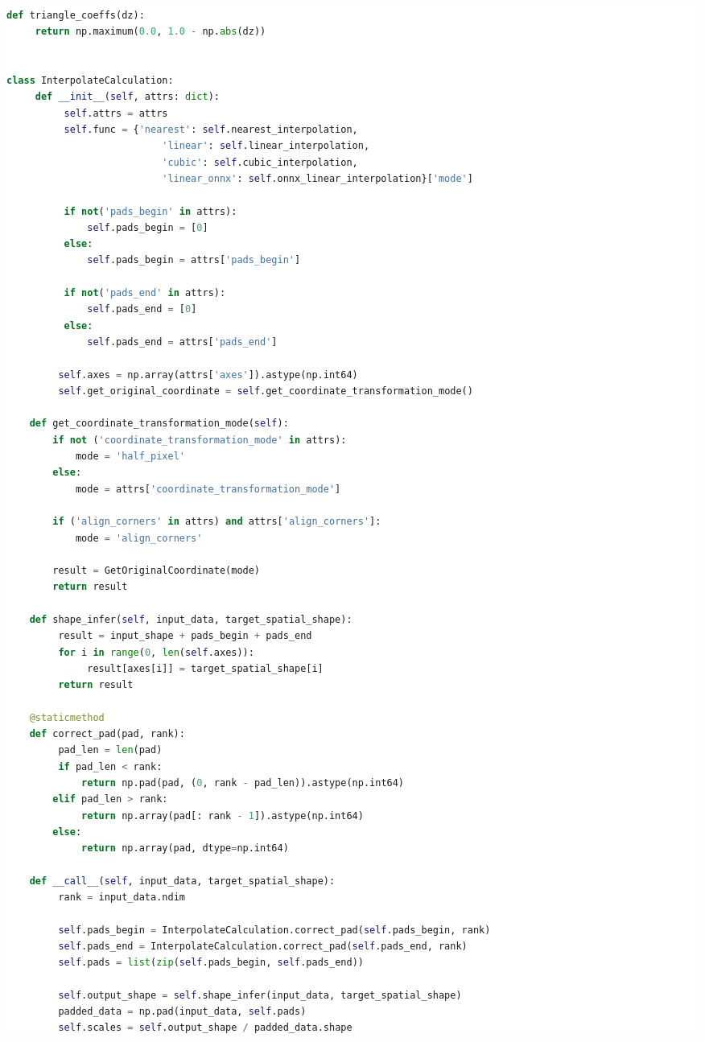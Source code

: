 ```python
def triangle_coeffs(dz):
     return np.maximum(0.0, 1.0 - np.abs(dz))


class InterpolateCalculation:
     def __init__(self, attrs: dict):
          self.attrs = attrs
          self.func = {'nearest': self.nearest_interpolation,
                           'linear': self.linear_interpolation,
                           'cubic': self.cubic_interpolation,
                           'linear_onnx': self.onnx_linear_interpolation}['mode']

          if not('pads_begin' in attrs):
              self.pads_begin = [0]
          else:
              self.pads_begin = attrs['pads_begin']

          if not('pads_end' in attrs):
              self.pads_end = [0]
          else:
              self.pads_end = attrs['pads_end']

         self.axes = np.array(attrs['axes']).astype(np.int64)
         self.get_original_coordinate = self.get_coordinate_transformation_mode()

    def get_coordinate_transformation_mode(self):
        if not ('coordinate_transformation_mode' in attrs):
            mode = 'half_pixel'
        else:
            mode = attrs['coordinate_transformation_mode']

        if ('align_corners' in attrs) and attrs['align_corners']:
            mode = 'align_corners'

        result = GetOriginalCoordinate(mode)
        return result

    def shape_infer(self, input_data, target_spatial_shape):
         result = input_shape + pads_begin + pads_end
         for i in range(0, len(self.axes)):
              result[axes[i]] = target_spatial_shape[i]
         return result

    @staticmethod
    def correct_pad(pad, rank):
         pad_len = len(pad)
         if pad_len < rank:
             return np.pad(pad, (0, rank - pad_len)).astype(np.int64)
        elif pad_len > rank:
             return np.array(pad[: rank - 1]).astype(np.int64)
        else:
             return np.array(pad, dtype=np.int64)

    def __call__(self, input_data, target_spatial_shape):
         rank = input_data.ndim

         self.pads_begin = InterpolateCalculation.correct_pad(self.pads_begin, rank)
         self.pads_end = InterpolateCalculation.correct_pad(self.pads_end, rank)
         self.pads = list(zip(self.pads_begin, self.pads_end))

         self.output_shape = self.shape_infer(input_data, target_spatial_shape)
         padded_data = np.pad(input_data, self.pads)
         self.scales = self.output_shape / padded_data.shape
```